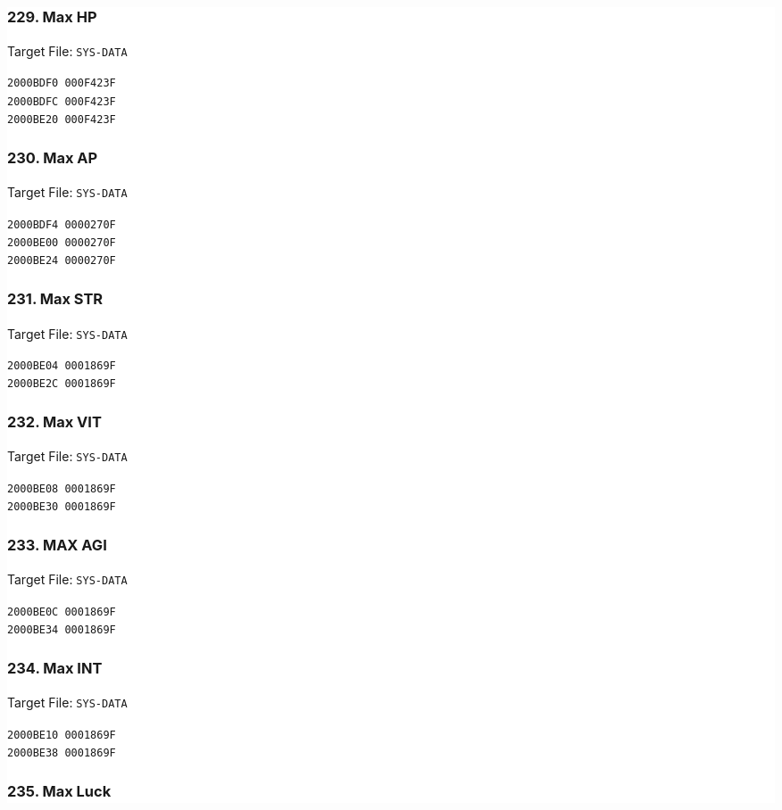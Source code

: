 ### 229. Max HP

Target File: `SYS-DATA`

```
2000BDF0 000F423F
2000BDFC 000F423F
2000BE20 000F423F
```

### 230. Max AP

Target File: `SYS-DATA`

```
2000BDF4 0000270F
2000BE00 0000270F
2000BE24 0000270F
```

### 231. Max STR

Target File: `SYS-DATA`

```
2000BE04 0001869F
2000BE2C 0001869F
```

### 232. Max VIT

Target File: `SYS-DATA`

```
2000BE08 0001869F
2000BE30 0001869F
```

### 233. MAX AGI

Target File: `SYS-DATA`

```
2000BE0C 0001869F
2000BE34 0001869F
```

### 234. Max INT

Target File: `SYS-DATA`

```
2000BE10 0001869F
2000BE38 0001869F
```

### 235. Max Luck
